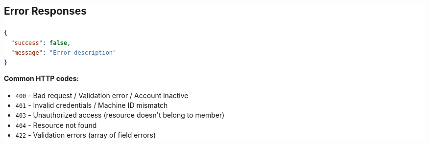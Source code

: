 
## Error Responses

```json
{
  "success": false,
  "message": "Error description"
}
```

**Common HTTP codes:**
- `400` - Bad request / Validation error / Account inactive
- `401` - Invalid credentials / Machine ID mismatch
- `403` - Unauthorized access (resource doesn't belong to member)
- `404` - Resource not found
- `422` - Validation errors (array of field errors)
